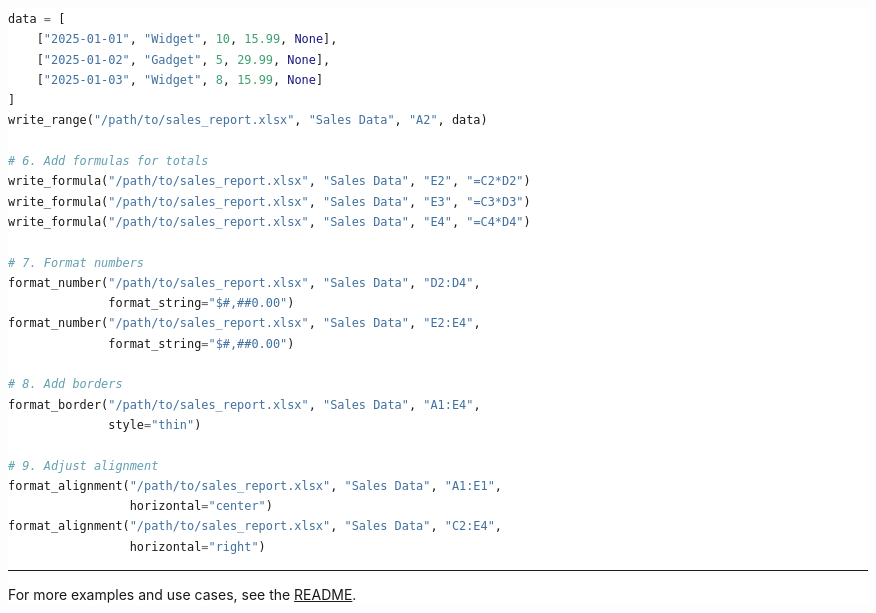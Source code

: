 ```python
data = [
    ["2025-01-01", "Widget", 10, 15.99, None],
    ["2025-01-02", "Gadget", 5, 29.99, None],
    ["2025-01-03", "Widget", 8, 15.99, None]
]
write_range("/path/to/sales_report.xlsx", "Sales Data", "A2", data)

# 6. Add formulas for totals
write_formula("/path/to/sales_report.xlsx", "Sales Data", "E2", "=C2*D2")
write_formula("/path/to/sales_report.xlsx", "Sales Data", "E3", "=C3*D3")
write_formula("/path/to/sales_report.xlsx", "Sales Data", "E4", "=C4*D4")

# 7. Format numbers
format_number("/path/to/sales_report.xlsx", "Sales Data", "D2:D4",
              format_string="$#,##0.00")
format_number("/path/to/sales_report.xlsx", "Sales Data", "E2:E4",
              format_string="$#,##0.00")

# 8. Add borders
format_border("/path/to/sales_report.xlsx", "Sales Data", "A1:E4",
              style="thin")

# 9. Adjust alignment
format_alignment("/path/to/sales_report.xlsx", "Sales Data", "A1:E1",
                 horizontal="center")
format_alignment("/path/to/sales_report.xlsx", "Sales Data", "C2:E4",
                 horizontal="right")
```

---

For more examples and use cases, see the [README](README.md).
